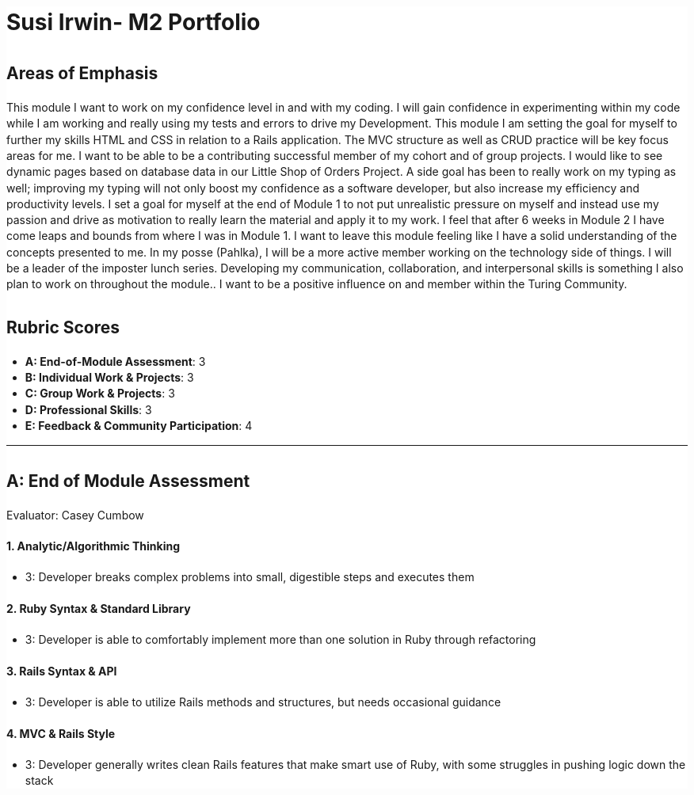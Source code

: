 # Susi Irwin- M2 Portfolio

## Areas of Emphasis

This module I want to work on my confidence level in and with my coding. I will gain confidence in experimenting within my code while I am working and really using my tests and errors to drive my Development. This module I am setting the goal for myself to further my skills HTML and CSS in relation to a Rails application. The MVC structure as well as CRUD practice will be key focus areas for me. I want to be able to be a contributing successful member of my cohort and of group projects. I would like to see dynamic pages based on database data in our Little Shop of Orders Project. A side goal has been to really work on my typing as well; improving my typing will not only boost my confidence as a software developer, but also increase my efficiency and productivity levels. I set a goal for myself at the end of Module 1 to not put unrealistic pressure on myself and instead use my passion and drive as motivation to really learn the material and apply it to my work. I feel that after 6 weeks in Module 2 I have come leaps and bounds from where I was in Module 1. I want to leave this module feeling like I have a solid understanding of the concepts presented to me. In my posse (Pahlka), I will be a more active member working on the technology side of things. I will be a leader of the imposter lunch series. Developing my communication, collaboration, and interpersonal skills is something I also plan to work on throughout the module.. I want to be a positive influence on and member within the Turing Community.


## Rubric Scores

* **A: End-of-Module Assessment**: 3
* **B: Individual Work & Projects**: 3
* **C: Group Work & Projects**: 3
* **D: Professional Skills**: 3
* **E: Feedback & Community Participation**: 4

-----------------------

## A: End of Module Assessment

Evaluator: Casey Cumbow

#### 1. Analytic/Algorithmic Thinking

* 3: Developer breaks complex problems into small, digestible steps and executes them

#### 2. Ruby Syntax & Standard Library

* 3: Developer is able to comfortably implement more than one solution in Ruby through refactoring

#### 3. Rails Syntax & API

* 3: Developer is able to utilize Rails methods and structures, but needs occasional guidance

#### 4. MVC & Rails Style

* 3: Developer generally writes clean Rails features that make smart use of Ruby, with some struggles in pushing logic down the stack
